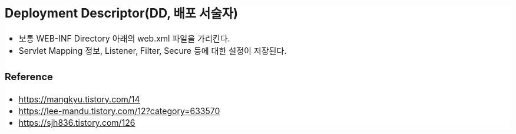 


## Deployment Descriptor(DD, 배포 서술자)
* 보통 WEB-INF Directory 아래의 web.xml 파일을 가리킨다.
* Servlet Mapping 정보, Listener, Filter, Secure 등에 대한 설정이 저장된다.


### Reference
* https://mangkyu.tistory.com/14
* https://lee-mandu.tistory.com/12?category=633570
* https://sjh836.tistory.com/126